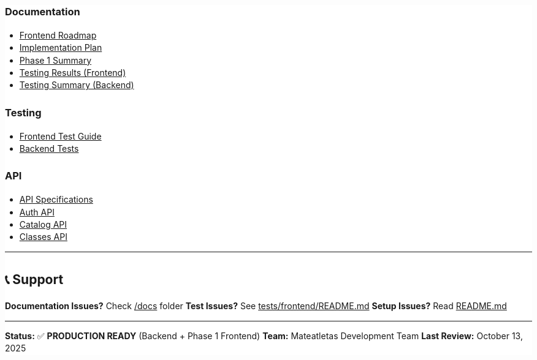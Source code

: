 ### Documentation
- [Frontend Roadmap](docs/FRONTEND_ROADMAP.md)
- [Implementation Plan](docs/FRONTEND_IMPLEMENTATION_PLAN.md)
- [Phase 1 Summary](docs/PHASE1_SUMMARY.md)
- [Testing Results (Frontend)](docs/PHASE1_FRONTEND_TESTING.md)
- [Testing Summary (Backend)](docs/TESTING_SUMMARY.md)

### Testing
- [Frontend Test Guide](tests/frontend/README.md)
- [Backend Tests](tests/scripts/)

### API
- [API Specifications](docs/api-specs/)
- [Auth API](docs/api-specs/Autenticacion.md)
- [Catalog API](docs/api-specs/catalogo.md)
- [Classes API](docs/api-specs/clases.md)

---

## 📞 Support

**Documentation Issues?** Check [/docs](docs/) folder
**Test Issues?** See [tests/frontend/README.md](tests/frontend/README.md)
**Setup Issues?** Read [README.md](README.md)

---

**Status:** ✅ **PRODUCTION READY** (Backend + Phase 1 Frontend)
**Team:** Mateatletas Development Team
**Last Review:** October 13, 2025
